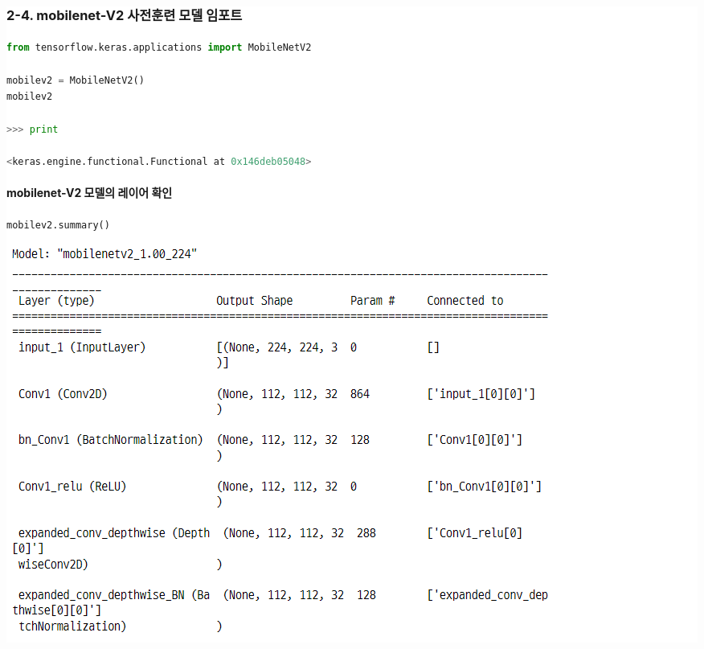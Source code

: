### 2-4. mobilenet-V2 사전훈련 모델 임포트

```python
from tensorflow.keras.applications import MobileNetV2

mobilev2 = MobileNetV2()
mobilev2

>>> print

<keras.engine.functional.Functional at 0x146deb05048>
```

#### mobilenet-V2 모델의 레이어 확인

```python
mobilev2.summary()
```
![ptm_8.png](./images/ptmodel/ptm_8.png)